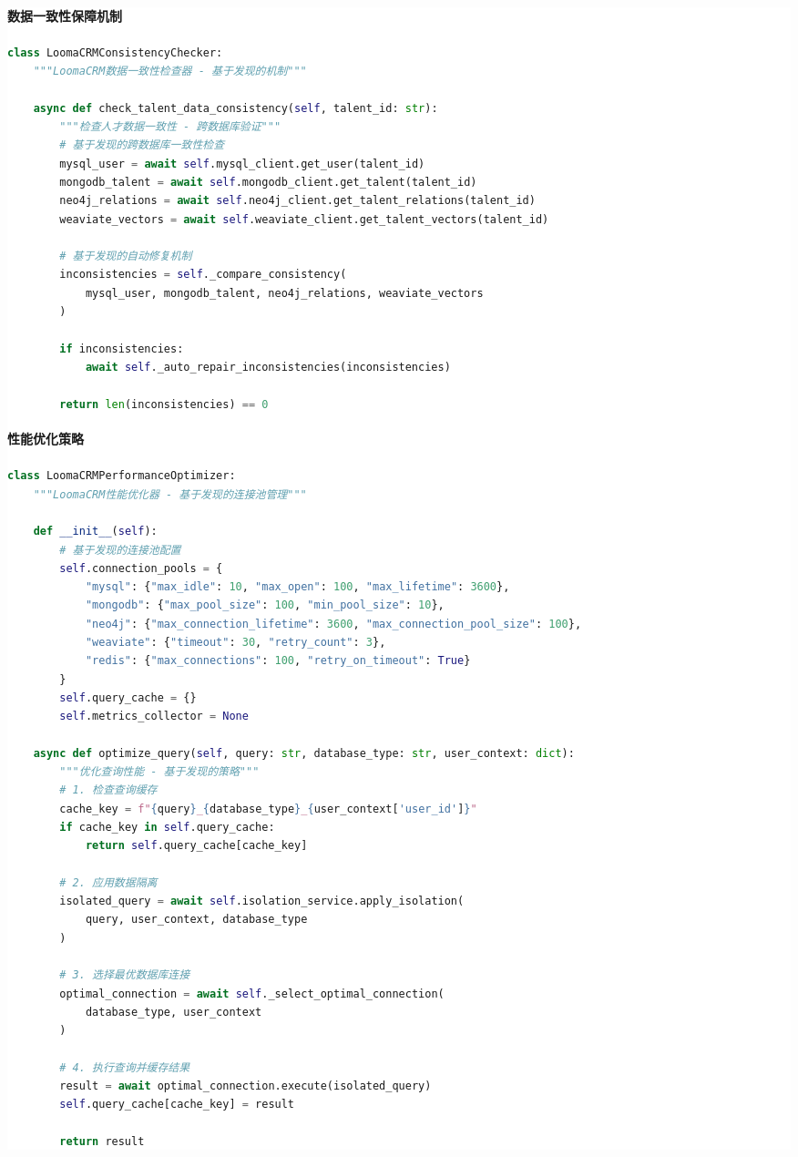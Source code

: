 #### 数据一致性保障机制
```python
class LoomaCRMConsistencyChecker:
    """LoomaCRM数据一致性检查器 - 基于发现的机制"""
    
    async def check_talent_data_consistency(self, talent_id: str):
        """检查人才数据一致性 - 跨数据库验证"""
        # 基于发现的跨数据库一致性检查
        mysql_user = await self.mysql_client.get_user(talent_id)
        mongodb_talent = await self.mongodb_client.get_talent(talent_id)
        neo4j_relations = await self.neo4j_client.get_talent_relations(talent_id)
        weaviate_vectors = await self.weaviate_client.get_talent_vectors(talent_id)
        
        # 基于发现的自动修复机制
        inconsistencies = self._compare_consistency(
            mysql_user, mongodb_talent, neo4j_relations, weaviate_vectors
        )
        
        if inconsistencies:
            await self._auto_repair_inconsistencies(inconsistencies)
        
        return len(inconsistencies) == 0
```

#### 性能优化策略
```python
class LoomaCRMPerformanceOptimizer:
    """LoomaCRM性能优化器 - 基于发现的连接池管理"""
    
    def __init__(self):
        # 基于发现的连接池配置
        self.connection_pools = {
            "mysql": {"max_idle": 10, "max_open": 100, "max_lifetime": 3600},
            "mongodb": {"max_pool_size": 100, "min_pool_size": 10},
            "neo4j": {"max_connection_lifetime": 3600, "max_connection_pool_size": 100},
            "weaviate": {"timeout": 30, "retry_count": 3},
            "redis": {"max_connections": 100, "retry_on_timeout": True}
        }
        self.query_cache = {}
        self.metrics_collector = None
    
    async def optimize_query(self, query: str, database_type: str, user_context: dict):
        """优化查询性能 - 基于发现的策略"""
        # 1. 检查查询缓存
        cache_key = f"{query}_{database_type}_{user_context['user_id']}"
        if cache_key in self.query_cache:
            return self.query_cache[cache_key]
        
        # 2. 应用数据隔离
        isolated_query = await self.isolation_service.apply_isolation(
            query, user_context, database_type
        )
        
        # 3. 选择最优数据库连接
        optimal_connection = await self._select_optimal_connection(
            database_type, user_context
        )
        
        # 4. 执行查询并缓存结果
        result = await optimal_connection.execute(isolated_query)
        self.query_cache[cache_key] = result
        
        return result
```